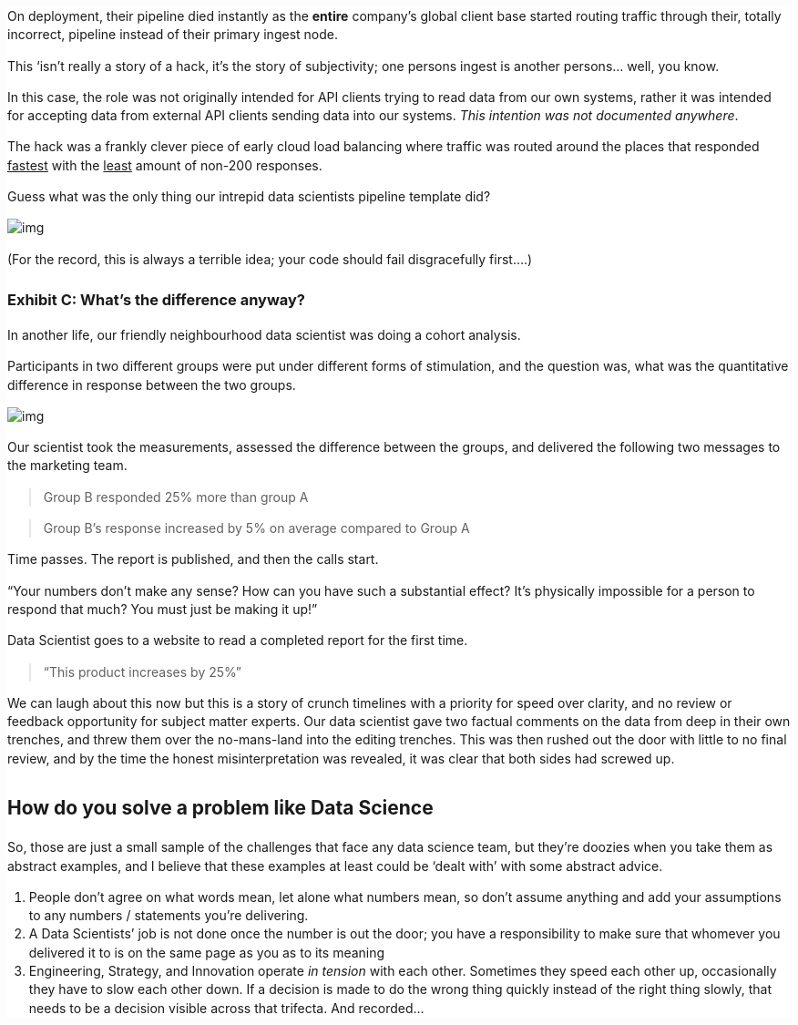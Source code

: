 On deployment, their pipeline died instantly as the **entire** company’s global client base started routing traffic through their, totally incorrect, pipeline instead of their primary ingest node.

This ‘isn’t really a story of a hack, it’s the story of subjectivity; one persons ingest is another persons… well, you know.

In this case, the role was not originally intended for API clients trying to read data from our own systems, rather it was intended for accepting data from external API clients sending data into our systems. *This intention was not documented anywhere*.

The hack was a frankly clever piece of early cloud load balancing where traffic was routed around the places that responded <u>fastest</u> with the <u>least</u> amount of non-200 responses.

Guess what was the only thing our intrepid data scientists pipeline template did?

![img](/img/2020/lZPF89kmNyNrLJYL4KT7GHZ-4ORZQHRJ3Pljpp1KTKz3XFK5w0M1sH7_yCkEcDqMDZGEivWVldi8FiXkPEedkia8L5jV3GQz_bWOl_AlHAYfEs-tquiw1o7iFne1Pf_iznGCjH9w5YY)

(For the record, this is always a terrible idea; your code should fail disgracefully first….)

### Exhibit C: What’s the difference anyway?

In another life, our friendly neighbourhood data scientist was doing a cohort analysis.

Participants in two different groups were put under different forms of stimulation, and the question was, what was the quantitative difference in response between the two groups.

![img](/img/2020/bEgdNFa21IlqDjkQWjYdyOylQAI2X8snLKRwCLmyosmkJ1TtoFDjzEpLov95GO3Y2gObzUmk9XGkUkSLX8JGiZxQFNu-fI7SR4mC4Y1e3Ia-Dq0hEZmNp7HYnxh_1wy-_GhLJ0LRisw)

Our scientist took the measurements, assessed the difference between the groups, and delivered the following two messages to the marketing team.

> Group B responded 25% more than group A

> Group B’s response increased by 5% on average compared to Group A

Time passes. The report is published, and then the calls start.

“Your numbers don’t make any sense? How can you have such a substantial effect? It’s physically impossible for a person to respond that much? You must just be making it up!”

Data Scientist goes to a website to read a completed report for the first time.

> “This product increases <characteristic> by 25%”

We can laugh about this now but this is a story of crunch timelines with a priority for speed over clarity, and no review or feedback opportunity for subject matter experts. Our data scientist gave two factual comments on the data from deep in their own trenches, and threw them over the no-mans-land into the editing trenches. This was then rushed out the door with little to no final review, and by the time the honest misinterpretation was revealed, it was clear that both sides had screwed up.

## How do you solve a problem like Data Science

So, those are just a small sample of the challenges that face any data science team, but they’re doozies when you take them as abstract examples, and I believe that these examples at least could be ‘dealt with’ with some abstract advice.

1. People don’t agree on what words mean, let alone what numbers mean, so don’t assume anything and add your assumptions to any numbers / statements you’re delivering.
2. A Data Scientists’ job is not done once the number is out the door; you have a responsibility to make sure that whomever you delivered it to is on the same page as you as to its meaning
3. Engineering, Strategy, and Innovation operate *in tension* with each other. Sometimes they speed each other up, occasionally they have to slow each other down. If a decision is made to do the wrong thing quickly instead of the right thing slowly, that needs to be a decision visible across that trifecta. And recorded…
